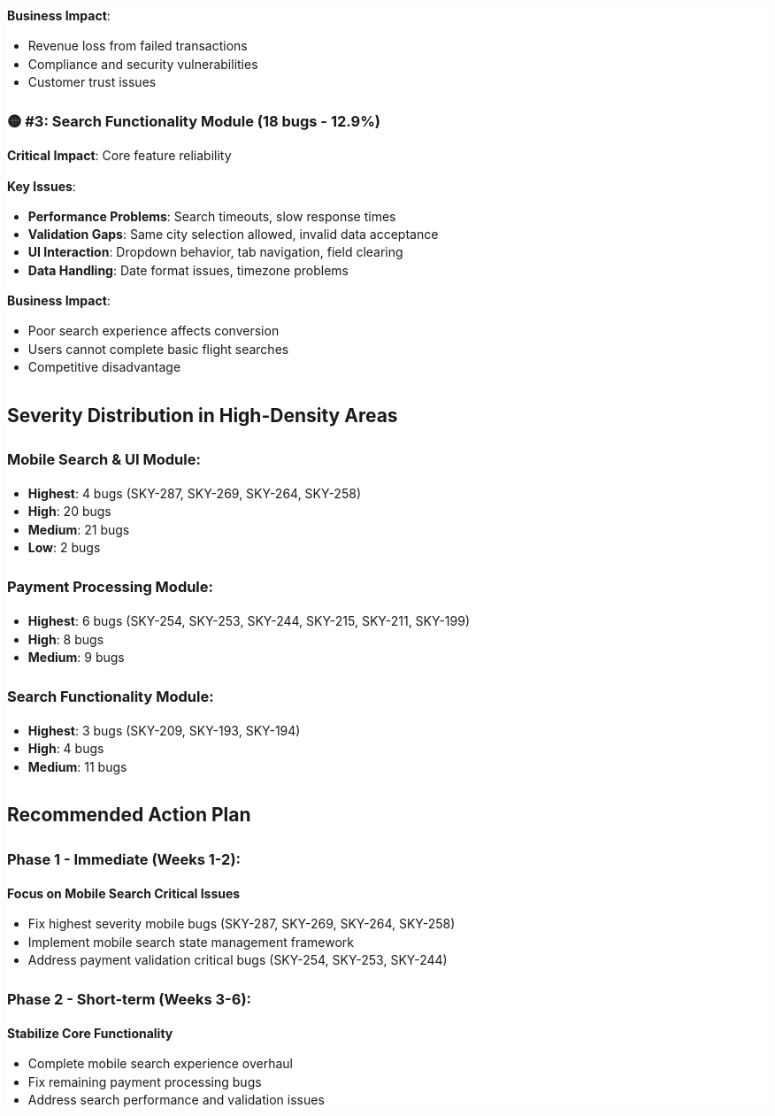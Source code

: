 **Business Impact**:
- Revenue loss from failed transactions
- Compliance and security vulnerabilities
- Customer trust issues

### 🟡 #3: Search Functionality Module (18 bugs - 12.9%)
**Critical Impact**: Core feature reliability

**Key Issues**:
- **Performance Problems**: Search timeouts, slow response times
- **Validation Gaps**: Same city selection allowed, invalid data acceptance
- **UI Interaction**: Dropdown behavior, tab navigation, field clearing
- **Data Handling**: Date format issues, timezone problems

**Business Impact**:
- Poor search experience affects conversion
- Users cannot complete basic flight searches
- Competitive disadvantage

## Severity Distribution in High-Density Areas

### Mobile Search & UI Module:
- **Highest**: 4 bugs (SKY-287, SKY-269, SKY-264, SKY-258)
- **High**: 20 bugs
- **Medium**: 21 bugs
- **Low**: 2 bugs

### Payment Processing Module:
- **Highest**: 6 bugs (SKY-254, SKY-253, SKY-244, SKY-215, SKY-211, SKY-199)
- **High**: 8 bugs
- **Medium**: 9 bugs

### Search Functionality Module:
- **Highest**: 3 bugs (SKY-209, SKY-193, SKY-194)
- **High**: 4 bugs
- **Medium**: 11 bugs

## Recommended Action Plan

### Phase 1 - Immediate (Weeks 1-2):
**Focus on Mobile Search Critical Issues**
- Fix highest severity mobile bugs (SKY-287, SKY-269, SKY-264, SKY-258)
- Implement mobile search state management framework
- Address payment validation critical bugs (SKY-254, SKY-253, SKY-244)

### Phase 2 - Short-term (Weeks 3-6):
**Stabilize Core Functionality**
- Complete mobile search experience overhaul
- Fix remaining payment processing bugs
- Address search performance and validation issues
